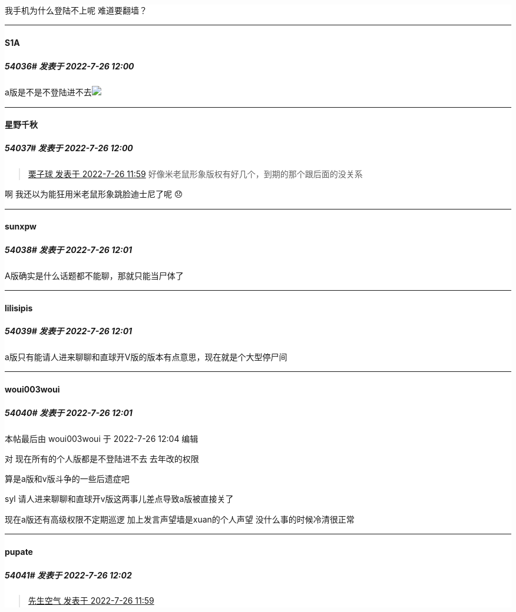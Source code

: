 我手机为什么登陆不上呢 难道要翻墙？



*****

####  S1A  
##### 54036#       发表于 2022-7-26 12:00

a版是不是不登陆进不去<img src="https://static.saraba1st.com/image/smiley/face2017/037.png" referrerpolicy="no-referrer">

*****

####  星野千秋  
##### 54037#       发表于 2022-7-26 12:00

<blockquote><a href="httphttps://bbs.saraba1st.com/2b/forum.php?mod=redirect&amp;goto=findpost&amp;pid=56805572&amp;ptid=2074554" target="_blank">栗子球 发表于 2022-7-26 11:59</a>
好像米老鼠形象版权有好几个，到期的那个跟后面的没关系</blockquote>
啊 我还以为能狂用米老鼠形象跳脸迪士尼了呢 😞

*****

####  sunxpw  
##### 54038#       发表于 2022-7-26 12:01

A版确实是什么话题都不能聊，那就只能当尸体了

*****

####  lilisipis  
##### 54039#       发表于 2022-7-26 12:01

a版只有能请人进来聊聊和直球开V版的版本有点意思，现在就是个大型停尸间

*****

####  woui003woui  
##### 54040#       发表于 2022-7-26 12:01

 本帖最后由 woui003woui 于 2022-7-26 12:04 编辑 

对 现在所有的个人版都是不登陆进不去 去年改的权限

算是a版和v版斗争的一些后遗症吧

syl 请人进来聊聊和直球开v版这两事儿差点导致a版被直接关了

现在a版还有高级权限不定期巡逻 加上发言声望墙是xuan的个人声望 没什么事的时候冷清很正常

*****

####  pupate  
##### 54041#       发表于 2022-7-26 12:02

<blockquote><a href="httphttps://bbs.saraba1st.com/2b/forum.php?mod=redirect&amp;goto=findpost&amp;pid=56805568&amp;ptid=2074554" target="_blank">先生空气 发表于 2022-7-26 11:59</a>

